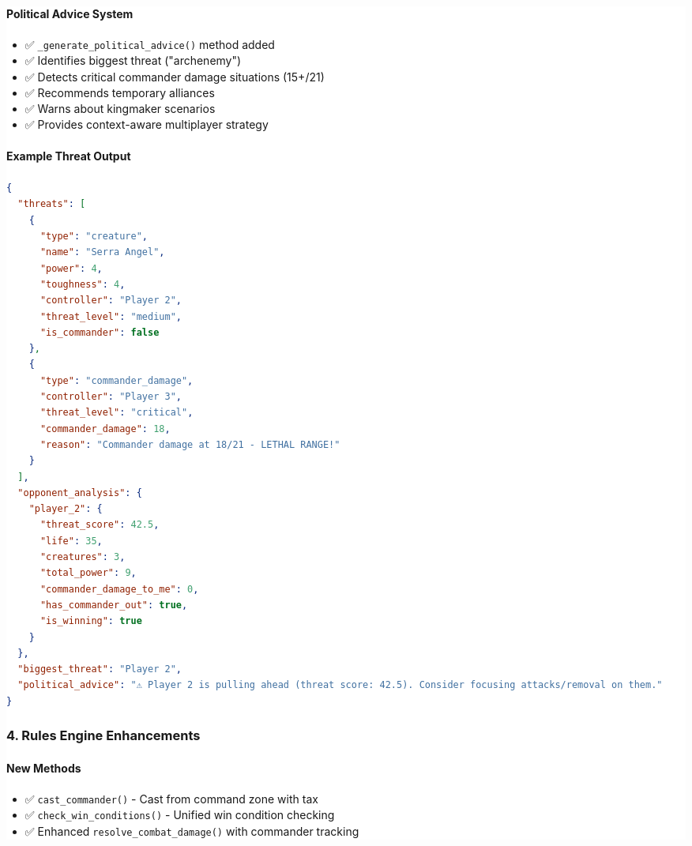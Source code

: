 #### Political Advice System
- ✅ `_generate_political_advice()` method added
- ✅ Identifies biggest threat ("archenemy")
- ✅ Detects critical commander damage situations (15+/21)
- ✅ Recommends temporary alliances
- ✅ Warns about kingmaker scenarios
- ✅ Provides context-aware multiplayer strategy

#### Example Threat Output
```json
{
  "threats": [
    {
      "type": "creature",
      "name": "Serra Angel",
      "power": 4,
      "toughness": 4,
      "controller": "Player 2",
      "threat_level": "medium",
      "is_commander": false
    },
    {
      "type": "commander_damage",
      "controller": "Player 3",
      "threat_level": "critical",
      "commander_damage": 18,
      "reason": "Commander damage at 18/21 - LETHAL RANGE!"
    }
  ],
  "opponent_analysis": {
    "player_2": {
      "threat_score": 42.5,
      "life": 35,
      "creatures": 3,
      "total_power": 9,
      "commander_damage_to_me": 0,
      "has_commander_out": true,
      "is_winning": true
    }
  },
  "biggest_threat": "Player 2",
  "political_advice": "⚠️ Player 2 is pulling ahead (threat score: 42.5). Consider focusing attacks/removal on them."
}
```

### 4. Rules Engine Enhancements

#### New Methods
- ✅ `cast_commander()` - Cast from command zone with tax
- ✅ `check_win_conditions()` - Unified win condition checking
- ✅ Enhanced `resolve_combat_damage()` with commander tracking
